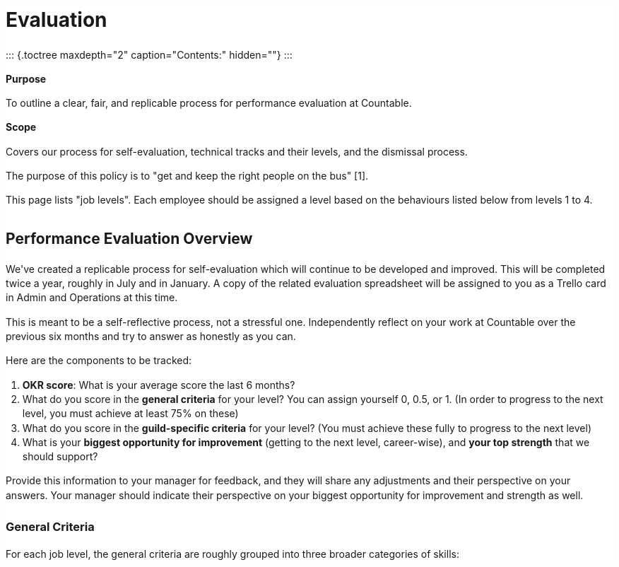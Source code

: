 Evaluation
==========

::: {.toctree maxdepth="2" caption="Contents:" hidden=""}
:::

**Purpose**

To outline a clear, fair, and replicable process for performance
evaluation at Countable.

**Scope**

Covers our process for self-evaluation, technical tracks and their
levels, and the dismissal process.

The purpose of this policy is to \"get and keep the right people on the
bus\" \[1\].

This page lists \"job levels\". Each employee should be assigned a level
based on the behaviours listed below from levels 1 to 4.

Performance Evaluation Overview
-------------------------------

We\'ve created a replicable process for self-evaluation which will
continue to be developed and improved. This will be completed twice a
year, roughly in July and in January. A copy of the related evaluation
spreadsheet will be assigned to you as a Trello card in Admin and
Operations at this time.

This is meant to be a self-reflective process, not a stressful one.
Independently reflect on your work at Countable over the previous six
months and try to answer as honestly as you can.

Here are the components to be tracked:

1.  **OKR score**: What is your average score the last 6 months?
2.  What do you score in the **general criteria** for your level? You
    can assign yourself 0, 0.5, or 1. (In order to progress to the next
    level, you must achieve at least 75% on these)
3.  What do you score in the **guild-specific criteria** for your level?
    (You must achieve these fully to progress to the next level)
4.  What is your **biggest opportunity for improvement** (getting to the
    next level, career-wise), and **your top strength** that we should
    support?

Provide this information to your manager for feedback, and they will
share any adjustments and their perspective on your answers. Your
manager should indicate their perspective on your biggest opportunity
for improvement and strength as well.

### General Criteria

For each job level, the general criteria are roughly grouped into three
broader categories of skills:
